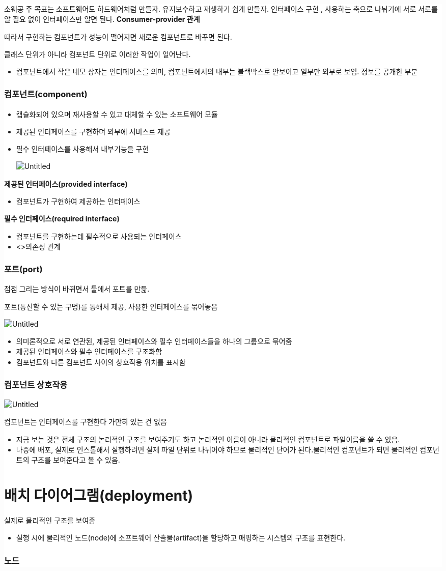 소웨공 주 목표는 소프트웨어도 하드웨어처럼 만들자. 유지보수하고 재생하기 쉽게 만들자. 인터페이스 구현 , 사용하는 축으로 나뉘기에 서로 서로를 알 필요 없이 인터페이스만 알면 된다. **Consumer-provider 관계**

따라서 구현하는 컴포넌트가 성능이 떨어지면 새로운 컴포넌트로 바꾸면 된다.

클래스 단위가 아니라 컴포넌트 단위로 이러한 작업이 일어난다.

- 컴포넌트에서 작은 네모 상자는 인터페이스를 의미, 컴포넌트에서의 내부는 블랙박스로 안보이고 일부만 외부로 보임. 정보를 공개한 부분

### 컴포넌트(component)

- 캡슐화되어 있으며 재사용할 수 있고 대체할 수 있는 소프트웨어 모듈
- 제공된 인터페이스를 구현하며 외부에 서비스르 제공
- 필수 인터페이스를 사용해서 내부기능을 구현
    
    ![Untitled](6-1%20UML(%E1%84%91%E1%85%A2%E1%84%8F%E1%85%B5%E1%84%8C%E1%85%B5,%E1%84%8B%E1%85%A6%E1%86%A8%E1%84%90%E1%85%B5%E1%84%87%E1%85%B5%E1%84%90%E1%85%B5,%20%E1%84%8F%E1%85%A5%E1%86%B7%E1%84%91%E1%85%A9%E1%84%82%E1%85%A5%E1%86%AB%E1%84%90%E1%85%B3,%20%E1%84%87%E1%85%A2%E1%84%8E%E1%85%B5)%20000faf8b299546349beb0fcad2626901/Untitled%2017.png)
    

**제공된 인터페이스(provided interface)**

- 컴포넌트가 구현하여 제공하는 인터페이스

**필수 인터페이스(required interface)**

- 컴포넌트를 구현하는데 필수적으로 사용되는 인터페이스
- <<use>>의존성 관계

### 포트(port)

점점 그리는 방식이 바뀌면서 툴에서 포트를 만듦.

포트(통신할 수 있는 구멍)를 통해서 제공, 사용한 인터페이스를 묶어놓음

![Untitled](6-1%20UML(%E1%84%91%E1%85%A2%E1%84%8F%E1%85%B5%E1%84%8C%E1%85%B5,%E1%84%8B%E1%85%A6%E1%86%A8%E1%84%90%E1%85%B5%E1%84%87%E1%85%B5%E1%84%90%E1%85%B5,%20%E1%84%8F%E1%85%A5%E1%86%B7%E1%84%91%E1%85%A9%E1%84%82%E1%85%A5%E1%86%AB%E1%84%90%E1%85%B3,%20%E1%84%87%E1%85%A2%E1%84%8E%E1%85%B5)%20000faf8b299546349beb0fcad2626901/Untitled%2018.png)

- 의미론적으로 서로 연관된, 제공된 인터페이스와 필수 인터페이스들을 하나의 그룹으로 묶어줌
- 제공된 인터페이스와 필수 인터페이스를 구조화함
- 컴포넌트와 다른 컴포넌트 사이의 상호작용 위치를 표시함

### 컴포넌트 상호작용

![Untitled](6-1%20UML(%E1%84%91%E1%85%A2%E1%84%8F%E1%85%B5%E1%84%8C%E1%85%B5,%E1%84%8B%E1%85%A6%E1%86%A8%E1%84%90%E1%85%B5%E1%84%87%E1%85%B5%E1%84%90%E1%85%B5,%20%E1%84%8F%E1%85%A5%E1%86%B7%E1%84%91%E1%85%A9%E1%84%82%E1%85%A5%E1%86%AB%E1%84%90%E1%85%B3,%20%E1%84%87%E1%85%A2%E1%84%8E%E1%85%B5)%20000faf8b299546349beb0fcad2626901/Untitled%2019.png)

컴포넌트는 인터페이스룰 구현한다 가만히 있는 건 없음

- 지금 보는 것은 전체 구조의 논리적인 구조를 보여주기도 하고 논리적인 이름이 아니라 물리적인 컴포넌트로 파일이름을 쓸 수 있음.
- 나중에 배포, 실제로 인스톨해서 실행하려면 실제 파일 단위로 나뉘어야 하므로 물리적인 단어가 된다.물리적인 컴포넌트가 되면 물리적인 컴포넌트의 구조를 보여준다고 볼 수 있음.

# 배치 다이어그램(deployment)

실제로 물리적인 구조를 보여줌

- 실행 시에 물리적인 노드(node)에 소프트웨어 산출물(artifact)을 할당하고 매핑하는 시스템의 구조를 표현한다.

### 노드
